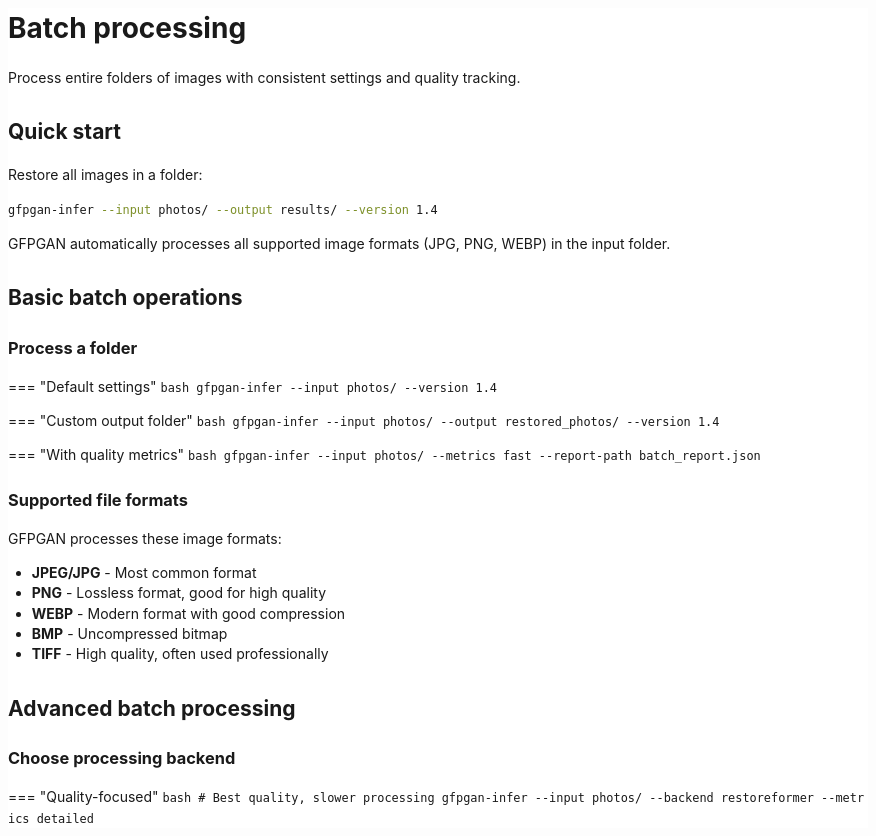 # Batch processing

Process entire folders of images with consistent settings and quality tracking.

## Quick start

Restore all images in a folder:

```bash
gfpgan-infer --input photos/ --output results/ --version 1.4
```

GFPGAN automatically processes all supported image formats (JPG, PNG, WEBP) in the input folder.

## Basic batch operations

### Process a folder

=== "Default settings"
    ```bash
    gfpgan-infer --input photos/ --version 1.4
    ```

=== "Custom output folder"
    ```bash
    gfpgan-infer --input photos/ --output restored_photos/ --version 1.4
    ```

=== "With quality metrics"
    ```bash
    gfpgan-infer --input photos/ --metrics fast --report-path batch_report.json
    ```

### Supported file formats

GFPGAN processes these image formats:
- **JPEG/JPG** - Most common format
- **PNG** - Lossless format, good for high quality
- **WEBP** - Modern format with good compression
- **BMP** - Uncompressed bitmap
- **TIFF** - High quality, often used professionally

## Advanced batch processing

### Choose processing backend

=== "Quality-focused"
    ```bash
    # Best quality, slower processing
    gfpgan-infer --input photos/ --backend restoreformer --metrics detailed
    ```
